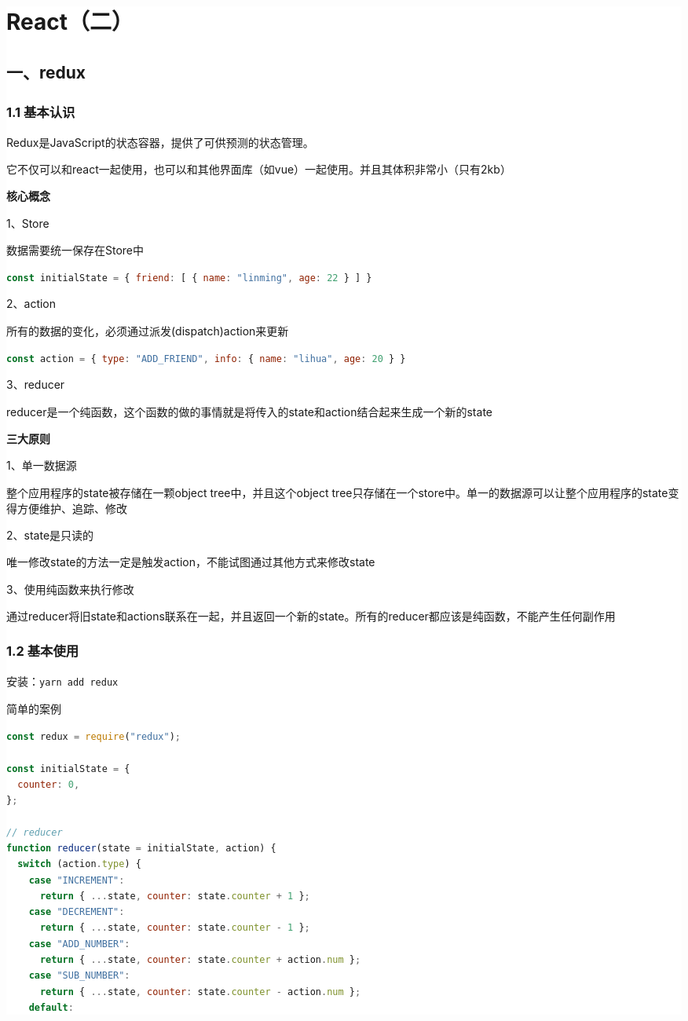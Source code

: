 # React（二）

## 一、redux

### 1.1 基本认识

Redux是JavaScript的状态容器，提供了可供预测的状态管理。

它不仅可以和react一起使用，也可以和其他界面库（如vue）一起使用。并且其体积非常小（只有2kb）

**核心概念**

1、Store

数据需要统一保存在Store中

```js
const initialState = { friend: [ { name: "linming", age: 22 } ] }
```

2、action

所有的数据的变化，必须通过派发(dispatch)action来更新

```js
const action = { type: "ADD_FRIEND", info: { name: "lihua", age: 20 } }
```

3、reducer

reducer是一个纯函数，这个函数的做的事情就是将传入的state和action结合起来生成一个新的state

**三大原则**

1、单一数据源

整个应用程序的state被存储在一颗object tree中，并且这个object tree只存储在一个store中。单一的数据源可以让整个应用程序的state变得方便维护、追踪、修改

2、state是只读的

唯一修改state的方法一定是触发action，不能试图通过其他方式来修改state

3、使用纯函数来执行修改

通过reducer将旧state和actions联系在一起，并且返回一个新的state。所有的reducer都应该是纯函数，不能产生任何副作用

### 1.2 基本使用

安装：`yarn add redux`

简单的案例

```js
const redux = require("redux");

const initialState = {
  counter: 0,
};

// reducer
function reducer(state = initialState, action) {
  switch (action.type) {
    case "INCREMENT":
      return { ...state, counter: state.counter + 1 };
    case "DECREMENT":
      return { ...state, counter: state.counter - 1 };
    case "ADD_NUMBER":
      return { ...state, counter: state.counter + action.num };
    case "SUB_NUMBER":
      return { ...state, counter: state.counter - action.num };
    default:
```